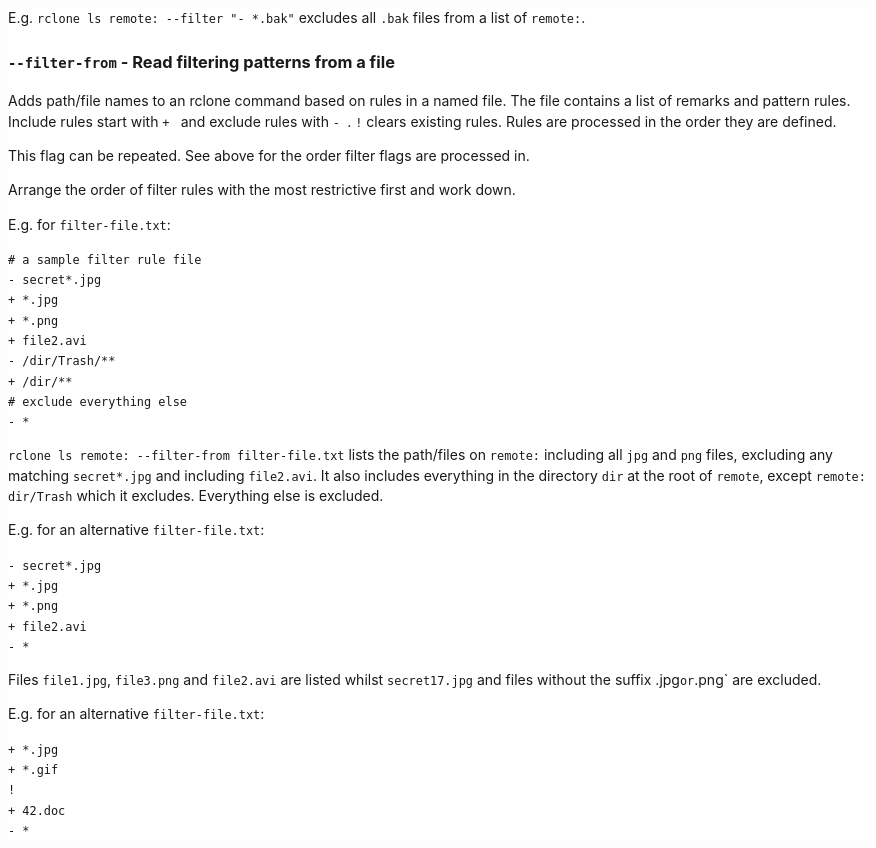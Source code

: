 E.g. `rclone ls remote: --filter "- *.bak"` excludes all `.bak` files
from a list of `remote:`.

### `--filter-from` - Read filtering patterns from a file

Adds path/file names to an rclone command based on rules in a
named file. The file contains a list of remarks and pattern rules. Include
rules start with `+ ` and exclude rules with `- `. `!` clears existing
rules. Rules are processed in the order they are defined.

This flag can be repeated. See above for the order filter flags are
processed in.

Arrange the order of filter rules with the most restrictive first and
work down.

E.g. for `filter-file.txt`:

    # a sample filter rule file
    - secret*.jpg
    + *.jpg
    + *.png
    + file2.avi
    - /dir/Trash/**
    + /dir/**
    # exclude everything else
    - *

`rclone ls remote: --filter-from filter-file.txt` lists the path/files on
`remote:` including all `jpg` and `png` files, excluding any
matching `secret*.jpg` and including `file2.avi`.  It also includes
everything in the directory `dir` at the root of `remote`, except
`remote:dir/Trash` which it excludes.  Everything else is excluded.


E.g. for an alternative `filter-file.txt`:

    - secret*.jpg
    + *.jpg
    + *.png
    + file2.avi
    - *

Files `file1.jpg`, `file3.png` and `file2.avi` are listed whilst
`secret17.jpg` and files without the suffix .jpg` or `.png` are excluded.

E.g. for an alternative `filter-file.txt`:

    + *.jpg
    + *.gif
    !
    + 42.doc
    - *
